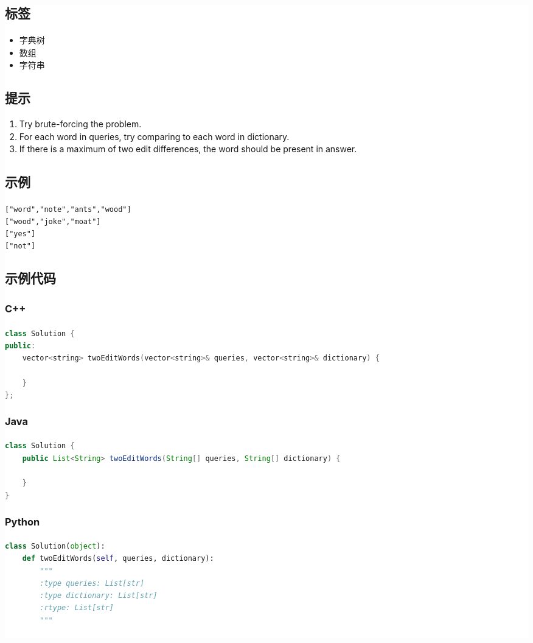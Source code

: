 ## 标签

- 字典树
- 数组
- 字符串

## 提示

1. Try brute-forcing the problem.
2. For each word in queries, try comparing to each word in dictionary.
3. If there is a maximum of two edit differences, the word should be present in answer.

## 示例

```
["word","note","ants","wood"]
["wood","joke","moat"]
["yes"]
["not"]
```

## 示例代码

### C++

```cpp
class Solution {
public:
    vector<string> twoEditWords(vector<string>& queries, vector<string>& dictionary) {
        
    }
};
```

### Java

```java
class Solution {
    public List<String> twoEditWords(String[] queries, String[] dictionary) {
        
    }
}
```

### Python

```python
class Solution(object):
    def twoEditWords(self, queries, dictionary):
        """
        :type queries: List[str]
        :type dictionary: List[str]
        :rtype: List[str]
        """
        
```
